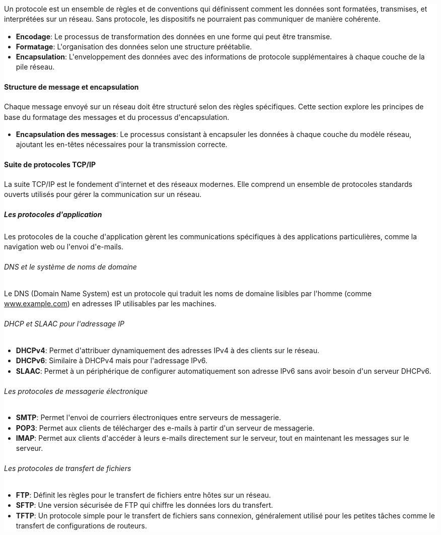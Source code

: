 Un protocole est un ensemble de règles et de conventions qui définissent comment les données sont formatées, transmises, et interprétées sur un réseau. Sans protocole, les dispositifs ne pourraient pas communiquer de manière cohérente.

- **Encodage**: Le processus de transformation des données en une forme qui peut être transmise.
- **Formatage**: L'organisation des données selon une structure préétablie.
- **Encapsulation**: L'enveloppement des données avec des informations de protocole supplémentaires à chaque couche de la pile réseau.

#### <a name="structure-message"></a> Structure de message et encapsulation

Chaque message envoyé sur un réseau doit être structuré selon des règles spécifiques. Cette section explore les principes de base du formatage des messages et du processus d'encapsulation.

- **Encapsulation des messages**: Le processus consistant à encapsuler les données à chaque couche du modèle réseau, ajoutant les en-têtes nécessaires pour la transmission correcte.

#### <a name="suite-protocoles"></a> Suite de protocoles TCP/IP

La suite TCP/IP est le fondement d'internet et des réseaux modernes. Elle comprend un ensemble de protocoles standards ouverts utilisés pour gérer la communication sur un réseau.

##### <a name="protocoles-application"></a> Les protocoles d'application

Les protocoles de la couche d'application gèrent les communications spécifiques à des applications particulières, comme la navigation web ou l'envoi d'e-mails.

###### <a name="dns"></a> DNS et le système de noms de domaine

Le DNS (Domain Name System) est un protocole qui traduit les noms de domaine lisibles par l'homme (comme www.example.com) en adresses IP utilisables par les machines.

###### <a name="dhcp-slaac"></a> DHCP et SLAAC pour l'adressage IP

- **DHCPv4**: Permet d'attribuer dynamiquement des adresses IPv4 à des clients sur le réseau.
- **DHCPv6**: Similaire à DHCPv4 mais pour l'adressage IPv6.
- **SLAAC**: Permet à un périphérique de configurer automatiquement son adresse IPv6 sans avoir besoin d'un serveur DHCPv6.

###### <a name="protocoles-messagerie"></a> Les protocoles de messagerie électronique

- **SMTP**: Permet l'envoi de courriers électroniques entre serveurs de messagerie.
- **POP3**: Permet aux clients de télécharger des e-mails à partir d'un serveur de messagerie.
- **IMAP**: Permet aux clients d'accéder à leurs e-mails directement sur le serveur, tout en maintenant les messages sur le serveur.

###### <a name="protocoles-transfert-fichiers"></a> Les protocoles de transfert de fichiers

- **FTP**: Définit les règles pour le transfert de fichiers entre hôtes sur un réseau.
- **SFTP**: Une version sécurisée de FTP qui chiffre les données lors du transfert.
- **TFTP**: Un protocole simple pour le transfert de fichiers sans connexion, généralement utilisé pour les petites tâches comme le transfert de configurations de routeurs.
